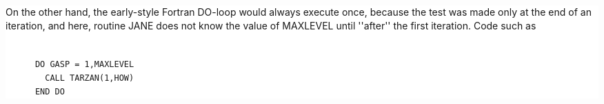 On the other hand, the early-style Fortran DO-loop would always execute once, because the test was made only at the end of an iteration, and here, routine JANE does not know the value of MAXLEVEL until ''after'' the first iteration. Code such as
```Fortran

      DO GASP = 1,MAXLEVEL
        CALL TARZAN(1,HOW)
      END DO
```


